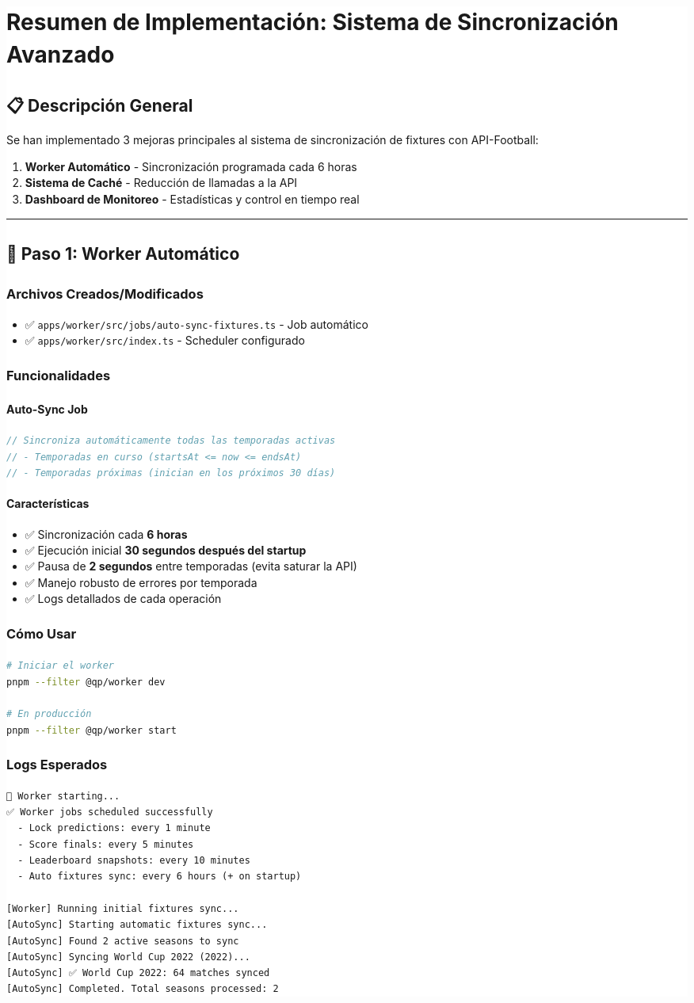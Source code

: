 # Resumen de Implementación: Sistema de Sincronización Avanzado

## 📋 Descripción General

Se han implementado 3 mejoras principales al sistema de sincronización de fixtures con API-Football:

1. **Worker Automático** - Sincronización programada cada 6 horas
2. **Sistema de Caché** - Reducción de llamadas a la API
3. **Dashboard de Monitoreo** - Estadísticas y control en tiempo real

---

## 🚀 Paso 1: Worker Automático

### Archivos Creados/Modificados

- ✅ `apps/worker/src/jobs/auto-sync-fixtures.ts` - Job automático
- ✅ `apps/worker/src/index.ts` - Scheduler configurado

### Funcionalidades

#### Auto-Sync Job
```typescript
// Sincroniza automáticamente todas las temporadas activas
// - Temporadas en curso (startsAt <= now <= endsAt)
// - Temporadas próximas (inician en los próximos 30 días)
```

#### Características
- ✅ Sincronización cada **6 horas**
- ✅ Ejecución inicial **30 segundos después del startup**
- ✅ Pausa de **2 segundos** entre temporadas (evita saturar la API)
- ✅ Manejo robusto de errores por temporada
- ✅ Logs detallados de cada operación

### Cómo Usar

```bash
# Iniciar el worker
pnpm --filter @qp/worker dev

# En producción
pnpm --filter @qp/worker start
```

### Logs Esperados

```
🚀 Worker starting...
✅ Worker jobs scheduled successfully
  - Lock predictions: every 1 minute
  - Score finals: every 5 minutes
  - Leaderboard snapshots: every 10 minutes
  - Auto fixtures sync: every 6 hours (+ on startup)

[Worker] Running initial fixtures sync...
[AutoSync] Starting automatic fixtures sync...
[AutoSync] Found 2 active seasons to sync
[AutoSync] Syncing World Cup 2022 (2022)...
[AutoSync] ✅ World Cup 2022: 64 matches synced
[AutoSync] Completed. Total seasons processed: 2
```